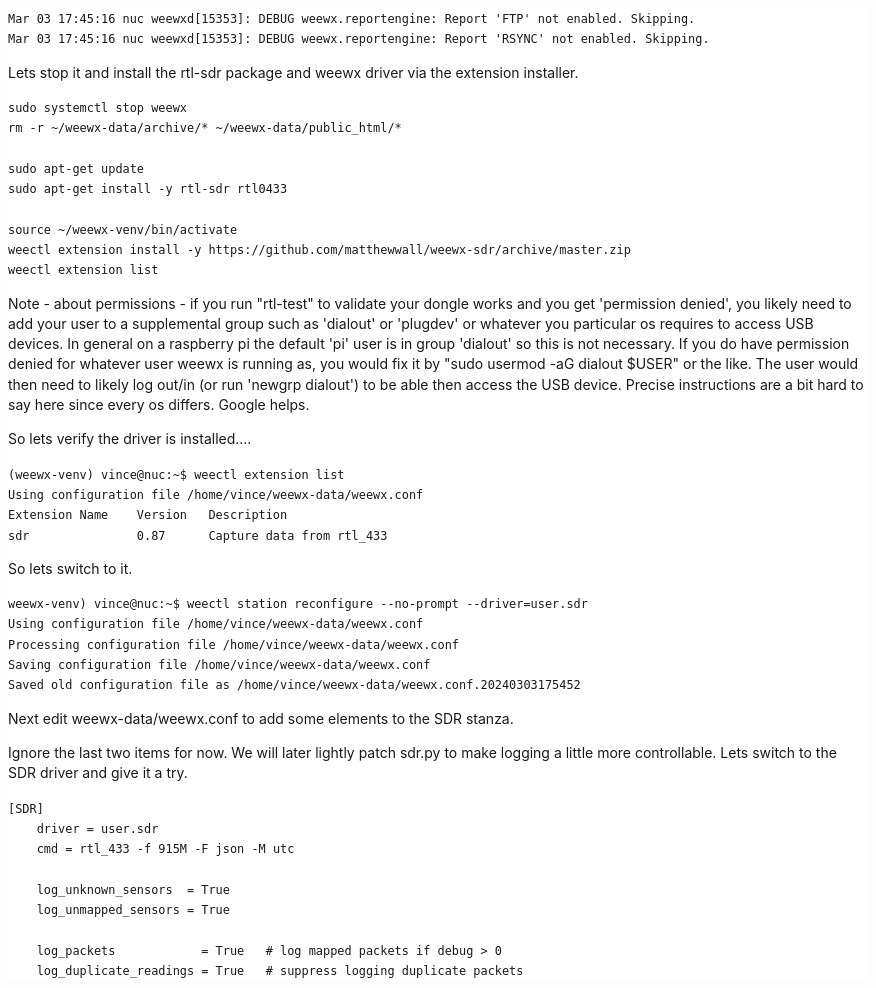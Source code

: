 ```
Mar 03 17:45:16 nuc weewxd[15353]: DEBUG weewx.reportengine: Report 'FTP' not enabled. Skipping.
Mar 03 17:45:16 nuc weewxd[15353]: DEBUG weewx.reportengine: Report 'RSYNC' not enabled. Skipping.

```

Lets stop it and install the rtl-sdr package and weewx driver via the extension installer.

```
sudo systemctl stop weewx
rm -r ~/weewx-data/archive/* ~/weewx-data/public_html/*

sudo apt-get update
sudo apt-get install -y rtl-sdr rtl0433

source ~/weewx-venv/bin/activate
weectl extension install -y https://github.com/matthewwall/weewx-sdr/archive/master.zip
weectl extension list
```

Note - about permissions - if you run "rtl-test" to validate your dongle works and you get 'permission denied', you likely need to add your user to a supplemental group such as 'dialout' or 'plugdev' or whatever you particular os requires to access USB devices.  In general on a raspberry pi the default 'pi' user is in group 'dialout' so this is not necessary.   If you do have permission denied for whatever user weewx is running as, you would fix it by "sudo usermod -aG dialout $USER" or the like.  The user would then need to likely log out/in (or run 'newgrp dialout') to be able then access the USB device.  Precise instructions are a bit hard to say here since every os differs.  Google helps.

So lets verify the driver is installed....

```
(weewx-venv) vince@nuc:~$ weectl extension list
Using configuration file /home/vince/weewx-data/weewx.conf
Extension Name    Version   Description
sdr               0.87      Capture data from rtl_433

```

So lets switch to it.  


```
weewx-venv) vince@nuc:~$ weectl station reconfigure --no-prompt --driver=user.sdr
Using configuration file /home/vince/weewx-data/weewx.conf
Processing configuration file /home/vince/weewx-data/weewx.conf
Saving configuration file /home/vince/weewx-data/weewx.conf
Saved old configuration file as /home/vince/weewx-data/weewx.conf.20240303175452
```

Next edit weewx-data/weewx.conf to add some elements to the SDR stanza.

Ignore the last two items for now.  We will later lightly patch sdr.py to make logging
a little more controllable.   Lets switch to the SDR driver and give it a try.

```
[SDR]
    driver = user.sdr
    cmd = rtl_433 -f 915M -F json -M utc

    log_unknown_sensors  = True
    log_unmapped_sensors = True

    log_packets            = True   # log mapped packets if debug > 0
    log_duplicate_readings = True   # suppress logging duplicate packets
```
